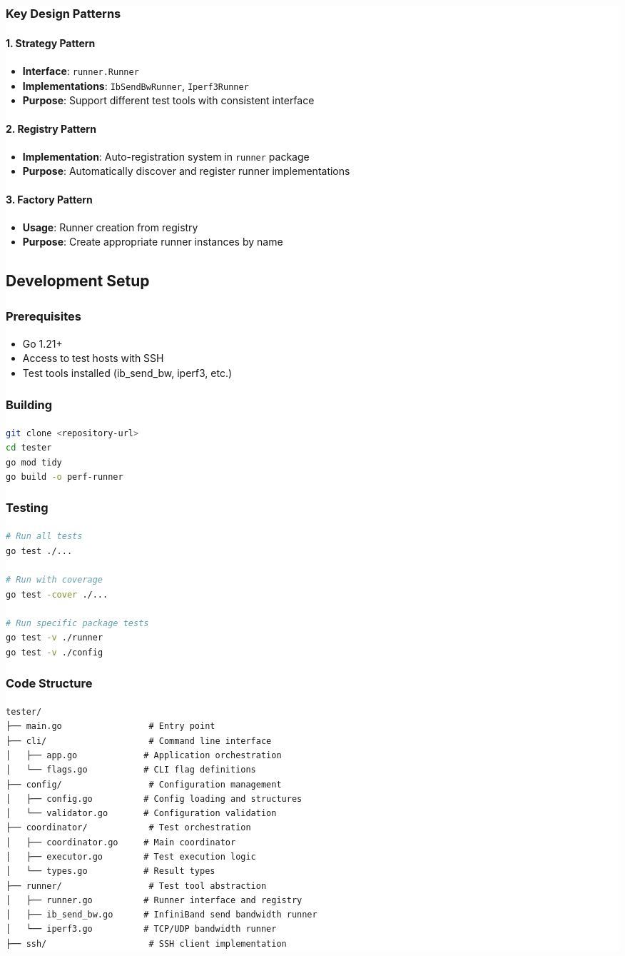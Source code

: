 ### Key Design Patterns

#### 1. **Strategy Pattern**
- **Interface**: `runner.Runner`
- **Implementations**: `IbSendBwRunner`, `Iperf3Runner`
- **Purpose**: Support different test tools with consistent interface

#### 2. **Registry Pattern**
- **Implementation**: Auto-registration system in `runner` package
- **Purpose**: Automatically discover and register runner implementations

#### 3. **Factory Pattern**
- **Usage**: Runner creation from registry
- **Purpose**: Create appropriate runner instances by name

## Development Setup

### Prerequisites
- Go 1.21+
- Access to test hosts with SSH
- Test tools installed (ib_send_bw, iperf3, etc.)

### Building
```bash
git clone <repository-url>
cd tester
go mod tidy
go build -o perf-runner
```

### Testing
```bash
# Run all tests
go test ./...

# Run with coverage
go test -cover ./...

# Run specific package tests
go test -v ./runner
go test -v ./config
```

### Code Structure
```
tester/
├── main.go                 # Entry point
├── cli/                    # Command line interface
│   ├── app.go             # Application orchestration
│   └── flags.go           # CLI flag definitions
├── config/                 # Configuration management
│   ├── config.go          # Config loading and structures
│   └── validator.go       # Configuration validation
├── coordinator/            # Test orchestration
│   ├── coordinator.go     # Main coordinator
│   ├── executor.go        # Test execution logic
│   └── types.go           # Result types
├── runner/                 # Test tool abstraction
│   ├── runner.go          # Runner interface and registry
│   ├── ib_send_bw.go      # InfiniBand send bandwidth runner
│   └── iperf3.go          # TCP/UDP bandwidth runner
├── ssh/                    # SSH client implementation
```